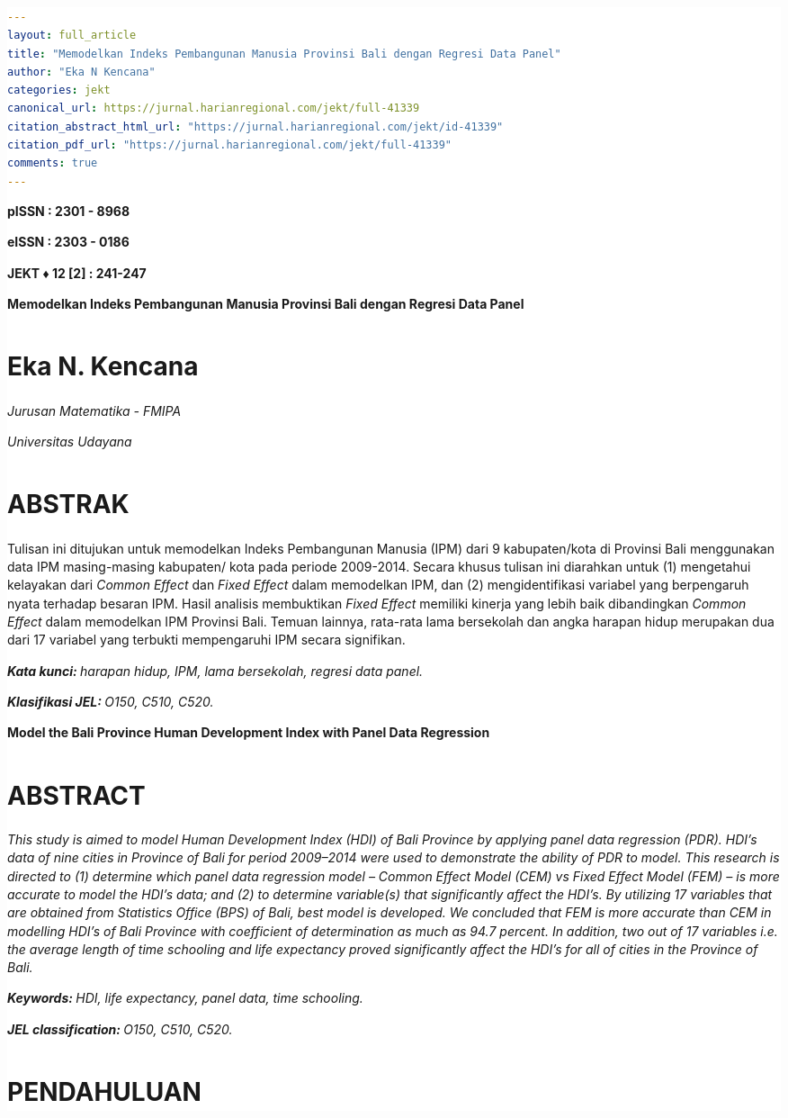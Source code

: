 ```yaml
---
layout: full_article
title: "Memodelkan Indeks Pembangunan Manusia Provinsi Bali dengan Regresi Data Panel"
author: "Eka N Kencana"
categories: jekt
canonical_url: https://jurnal.harianregional.com/jekt/full-41339 
citation_abstract_html_url: "https://jurnal.harianregional.com/jekt/id-41339"
citation_pdf_url: "https://jurnal.harianregional.com/jekt/full-41339"  
comments: true
---
```


<p><span class="font0" style="font-weight:bold;">pISSN : 2301 - 8968</span></p>
<p><span class="font0" style="font-weight:bold;">eISSN : 2303 - 0186</span></p>
<p><span class="font0" style="font-weight:bold;">JEKT ♦ 12 [2] : 241-247</span></p>
<p><span class="font8" style="font-weight:bold;">Memodelkan Indeks Pembangunan Manusia Provinsi Bali dengan Regresi Data Panel</span></p><a name="caption1"></a>
<h1><a name="bookmark0"></a><span class="font8" style="font-weight:bold;"><a name="bookmark1"></a>Eka N. Kencana</span></h1>
<p><span class="font8" style="font-style:italic;">Jurusan Matematika - FMIPA</span></p>
<p><span class="font8" style="font-style:italic;">Universitas Udayana</span></p>
<h1><a name="bookmark2"></a><span class="font8" style="font-weight:bold;"><a name="bookmark3"></a>ABSTRAK</span></h1>
<p><span class="font8">Tulisan ini ditujukan untuk memodelkan Indeks Pembangunan Manusia (IPM) dari 9 kabupaten/kota di Provinsi Bali menggunakan data IPM masing-masing kabupaten/ kota pada periode 2009-2014. Secara khusus tulisan ini diarahkan untuk (1) mengetahui kelayakan dari </span><span class="font8" style="font-style:italic;">Common Effect</span><span class="font8"> dan </span><span class="font8" style="font-style:italic;">Fixed Effect </span><span class="font8">dalam memodelkan IPM, dan (2) mengidentifikasi variabel yang berpengaruh nyata terhadap besaran IPM. Hasil analisis membuktikan </span><span class="font8" style="font-style:italic;">Fixed Effect</span><span class="font8"> memiliki kinerja yang lebih baik dibandingkan </span><span class="font8" style="font-style:italic;">Common Effect</span><span class="font8"> dalam memodelkan IPM Provinsi Bali. Temuan lainnya, rata-rata lama bersekolah dan angka harapan hidup merupakan dua dari 17 variabel yang terbukti mempengaruhi IPM secara signifikan.</span></p>
<p><span class="font8" style="font-weight:bold;font-style:italic;">Kata kunci: </span><span class="font8" style="font-style:italic;">harapan hidup, IPM, lama bersekolah, regresi data panel.</span></p>
<p><span class="font8" style="font-weight:bold;font-style:italic;">Klasifikasi JEL: </span><span class="font8" style="font-style:italic;">O150, C510, C520.</span></p>
<p><span class="font8" style="font-weight:bold;">Model the Bali Province Human Development Index with Panel Data Regression</span></p>
<h1><a name="bookmark4"></a><span class="font8" style="font-weight:bold;"><a name="bookmark5"></a>ABSTRACT</span></h1>
<p><span class="font8" style="font-style:italic;">This study is aimed to model Human Development Index (HDI) of Bali Province by applying panel data regression (PDR). HDI’s data of nine cities in Province of Bali for period 2009–2014 were used to demonstrate the ability of PDR to model. This research is directed to (1) determine which panel data regression model – Common Effect Model (CEM) vs Fixed Effect Model (FEM) – is more accurate to model the HDI’s data; and (2) to determine variable(s) that significantly affect the HDI’s. By utilizing 17 variables that are obtained from Statistics Office (BPS) of Bali, best model is developed. We concluded that FEM is more accurate than CEM in modelling HDI’s of Bali Province with coefficient of determination as much as 94.7 percent. In addition, two out of 17 variables i.e. the average length of time schooling and life expectancy proved significantly affect the HDI’s for all of cities in the Province of Bali.</span></p>
<p><span class="font8" style="font-weight:bold;font-style:italic;">Keywords: </span><span class="font8" style="font-style:italic;">HDI, life expectancy, panel data, time schooling.</span></p>
<p><span class="font8" style="font-weight:bold;font-style:italic;">JEL classification: </span><span class="font8" style="font-style:italic;">O150, C510, C520.</span></p>
<h1><a name="bookmark6"></a><span class="font8" style="font-weight:bold;"><a name="bookmark7"></a>PENDAHULUAN</span></h1>